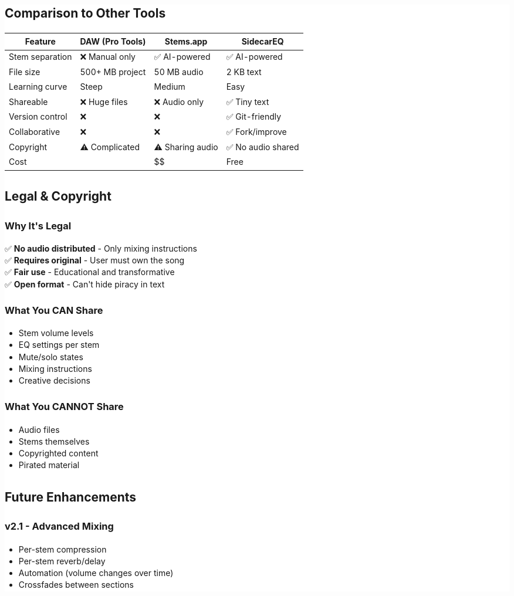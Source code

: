 ## Comparison to Other Tools

| Feature | DAW (Pro Tools) | Stems.app | SidecarEQ |
|---------|----------------|-----------|-----------|
| Stem separation | ❌ Manual only | ✅ AI-powered | ✅ AI-powered |
| File size | 500+ MB project | 50 MB audio | 2 KB text |
| Learning curve | Steep | Medium | Easy |
| Shareable | ❌ Huge files | ❌ Audio only | ✅ Tiny text |
| Version control | ❌ | ❌ | ✅ Git-friendly |
| Collaborative | ❌ | ❌ | ✅ Fork/improve |
| Copyright | ⚠️ Complicated | ⚠️ Sharing audio | ✅ No audio shared |
| Cost | $$$$ | $$ | Free |

## Legal & Copyright

### Why It's Legal

✅ **No audio distributed** - Only mixing instructions  
✅ **Requires original** - User must own the song  
✅ **Fair use** - Educational and transformative  
✅ **Open format** - Can't hide piracy in text  

### What You CAN Share
- Stem volume levels
- EQ settings per stem
- Mute/solo states
- Mixing instructions
- Creative decisions

### What You CANNOT Share
- Audio files
- Stems themselves
- Copyrighted content
- Pirated material

## Future Enhancements

### v2.1 - Advanced Mixing
- Per-stem compression
- Per-stem reverb/delay
- Automation (volume changes over time)
- Crossfades between sections
